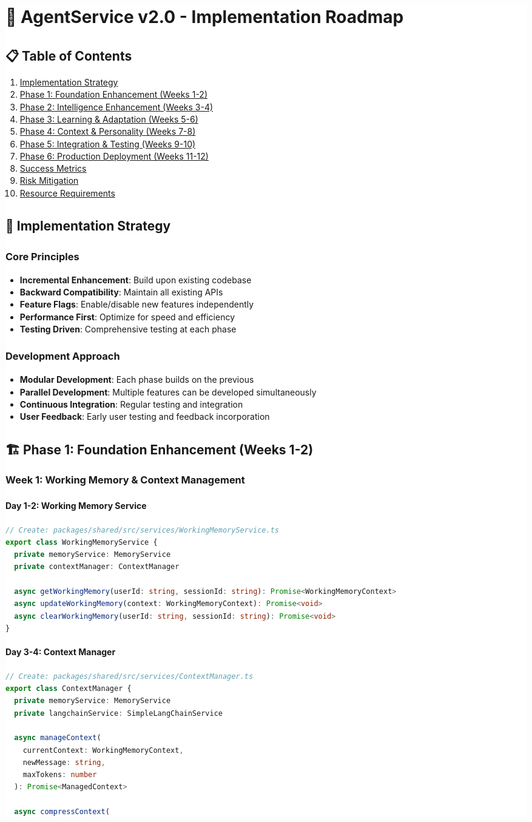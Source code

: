 # 🚀 AgentService v2.0 - Implementation Roadmap

## 📋 Table of Contents
1. [Implementation Strategy](#implementation-strategy)
2. [Phase 1: Foundation Enhancement (Weeks 1-2)](#phase-1-foundation-enhancement-weeks-1-2)
3. [Phase 2: Intelligence Enhancement (Weeks 3-4)](#phase-2-intelligence-enhancement-weeks-3-4)
4. [Phase 3: Learning & Adaptation (Weeks 5-6)](#phase-3-learning--adaptation-weeks-5-6)
5. [Phase 4: Context & Personality (Weeks 7-8)](#phase-4-context--personality-weeks-7-8)
6. [Phase 5: Integration & Testing (Weeks 9-10)](#phase-5-integration--testing-weeks-9-10)
7. [Phase 6: Production Deployment (Weeks 11-12)](#phase-6-production-deployment-weeks-11-12)
8. [Success Metrics](#success-metrics)
9. [Risk Mitigation](#risk-mitigation)
10. [Resource Requirements](#resource-requirements)

## 🎯 Implementation Strategy

### **Core Principles**
- **Incremental Enhancement**: Build upon existing codebase
- **Backward Compatibility**: Maintain all existing APIs
- **Feature Flags**: Enable/disable new features independently
- **Performance First**: Optimize for speed and efficiency
- **Testing Driven**: Comprehensive testing at each phase

### **Development Approach**
- **Modular Development**: Each phase builds on the previous
- **Parallel Development**: Multiple features can be developed simultaneously
- **Continuous Integration**: Regular testing and integration
- **User Feedback**: Early user testing and feedback incorporation

## 🏗️ Phase 1: Foundation Enhancement (Weeks 1-2)

### **Week 1: Working Memory & Context Management**

#### **Day 1-2: Working Memory Service**
```typescript
// Create: packages/shared/src/services/WorkingMemoryService.ts
export class WorkingMemoryService {
  private memoryService: MemoryService
  private contextManager: ContextManager
  
  async getWorkingMemory(userId: string, sessionId: string): Promise<WorkingMemoryContext>
  async updateWorkingMemory(context: WorkingMemoryContext): Promise<void>
  async clearWorkingMemory(userId: string, sessionId: string): Promise<void>
}
```

#### **Day 3-4: Context Manager**
```typescript
// Create: packages/shared/src/services/ContextManager.ts
export class ContextManager {
  private memoryService: MemoryService
  private langchainService: SimpleLangChainService
  
  async manageContext(
    currentContext: WorkingMemoryContext,
    newMessage: string,
    maxTokens: number
  ): Promise<ManagedContext>
  
  async compressContext(
```